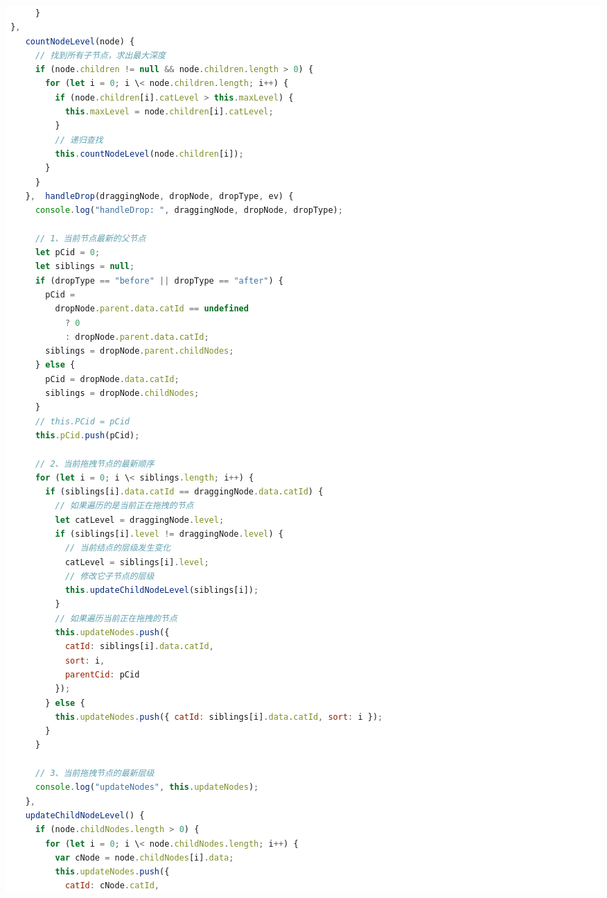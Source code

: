 ```javascript
      }
 },
    countNodeLevel(node) {
      // 找到所有子节点，求出最大深度
      if (node.children != null && node.children.length > 0) {
        for (let i = 0; i \< node.children.length; i++) {
          if (node.children[i].catLevel > this.maxLevel) {
            this.maxLevel = node.children[i].catLevel;
          }
          // 递归查找
          this.countNodeLevel(node.children[i]);
        }
      }
    },  handleDrop(draggingNode, dropNode, dropType, ev) {
      console.log("handleDrop: ", draggingNode, dropNode, dropType);

      // 1、当前节点最新的父节点
      let pCid = 0;
      let siblings = null;
      if (dropType == "before" || dropType == "after") {
        pCid =
          dropNode.parent.data.catId == undefined
            ? 0
            : dropNode.parent.data.catId;
        siblings = dropNode.parent.childNodes;
      } else {
        pCid = dropNode.data.catId;
        siblings = dropNode.childNodes;
      }
      // this.PCid = pCid
      this.pCid.push(pCid);

      // 2、当前拖拽节点的最新顺序
      for (let i = 0; i \< siblings.length; i++) {
        if (siblings[i].data.catId == draggingNode.data.catId) {
          // 如果遍历的是当前正在拖拽的节点
          let catLevel = draggingNode.level;
          if (siblings[i].level != draggingNode.level) {
            // 当前结点的层级发生变化
            catLevel = siblings[i].level;
            // 修改它子节点的层级
            this.updateChildNodeLevel(siblings[i]);
          }
          // 如果遍历当前正在拖拽的节点
          this.updateNodes.push({
            catId: siblings[i].data.catId,
            sort: i,
            parentCid: pCid
          });
        } else {
          this.updateNodes.push({ catId: siblings[i].data.catId, sort: i });
        }
      }

      // 3、当前拖拽节点的最新层级
      console.log("updateNodes", this.updateNodes);
    },
    updateChildNodeLevel() {
      if (node.childNodes.length > 0) {
        for (let i = 0; i \< node.childNodes.length; i++) {
          var cNode = node.childNodes[i].data;
          this.updateNodes.push({
            catId: cNode.catId,
```